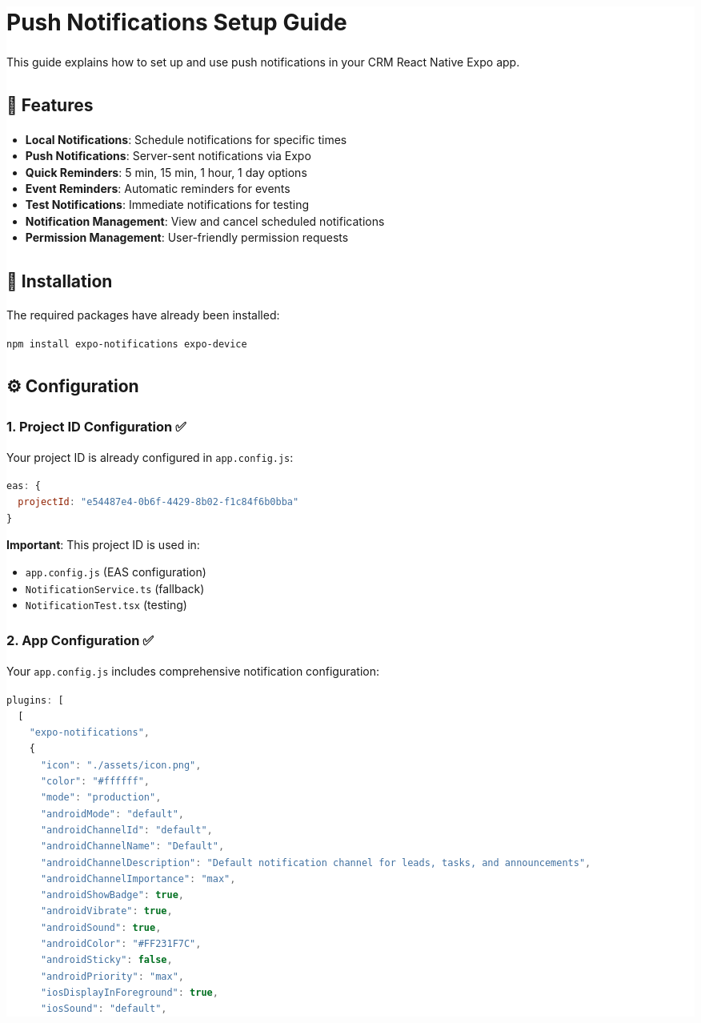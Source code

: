 # Push Notifications Setup Guide

This guide explains how to set up and use push notifications in your CRM React Native Expo app.

## 🚀 Features

- **Local Notifications**: Schedule notifications for specific times
- **Push Notifications**: Server-sent notifications via Expo
- **Quick Reminders**: 5 min, 15 min, 1 hour, 1 day options
- **Event Reminders**: Automatic reminders for events
- **Test Notifications**: Immediate notifications for testing
- **Notification Management**: View and cancel scheduled notifications
- **Permission Management**: User-friendly permission requests

## 📱 Installation

The required packages have already been installed:

```bash
npm install expo-notifications expo-device
```

## ⚙️ Configuration

### 1. Project ID Configuration ✅

Your project ID is already configured in `app.config.js`:
```javascript
eas: {
  projectId: "e54487e4-0b6f-4429-8b02-f1c84f6b0bba"
}
```

**Important**: This project ID is used in:
- `app.config.js` (EAS configuration)
- `NotificationService.ts` (fallback)
- `NotificationTest.tsx` (testing)

### 2. App Configuration ✅

Your `app.config.js` includes comprehensive notification configuration:

```javascript
plugins: [
  [
    "expo-notifications",
    {
      "icon": "./assets/icon.png",
      "color": "#ffffff",
      "mode": "production",
      "androidMode": "default",
      "androidChannelId": "default",
      "androidChannelName": "Default",
      "androidChannelDescription": "Default notification channel for leads, tasks, and announcements",
      "androidChannelImportance": "max",
      "androidShowBadge": true,
      "androidVibrate": true,
      "androidSound": true,
      "androidColor": "#FF231F7C",
      "androidSticky": false,
      "androidPriority": "max",
      "iosDisplayInForeground": true,
      "iosSound": "default",
```